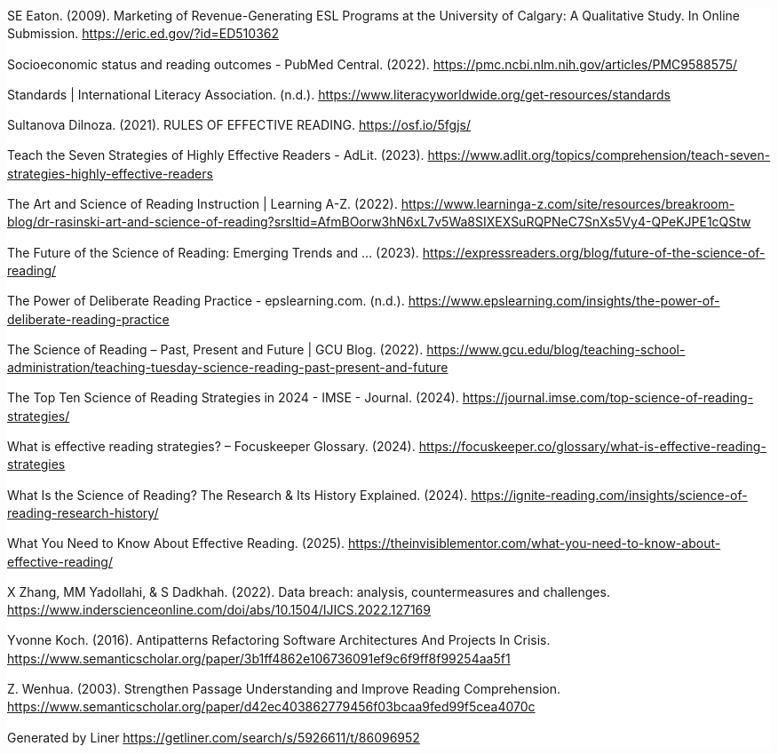 SE Eaton. (2009). Marketing of Revenue-Generating ESL Programs at the University of Calgary: A Qualitative Study. In Online Submission. https://eric.ed.gov/?id=ED510362

Socioeconomic status and reading outcomes - PubMed Central. (2022). https://pmc.ncbi.nlm.nih.gov/articles/PMC9588575/

Standards | International Literacy Association. (n.d.). https://www.literacyworldwide.org/get-resources/standards

Sultanova Dilnoza. (2021). RULES OF EFFECTIVE READING. https://osf.io/5fgjs/

Teach the Seven Strategies of Highly Effective Readers - AdLit. (2023). https://www.adlit.org/topics/comprehension/teach-seven-strategies-highly-effective-readers

The Art and Science of Reading Instruction | Learning A-Z. (2022). https://www.learninga-z.com/site/resources/breakroom-blog/dr-rasinski-art-and-science-of-reading?srsltid=AfmBOorw3hN6xL7v5Wa8SIXEXSuRQPNeC7SnXs5Vy4-QPeKJPE1cQStw

The Future of the Science of Reading: Emerging Trends and ... (2023). https://expressreaders.org/blog/future-of-the-science-of-reading/

The Power of Deliberate Reading Practice - epslearning.com. (n.d.). https://www.epslearning.com/insights/the-power-of-deliberate-reading-practice

The Science of Reading – Past, Present and Future | GCU Blog. (2022). https://www.gcu.edu/blog/teaching-school-administration/teaching-tuesday-science-reading-past-present-and-future

The Top Ten Science of Reading Strategies in 2024 - IMSE - Journal. (2024). https://journal.imse.com/top-science-of-reading-strategies/

What is effective reading strategies? – Focuskeeper Glossary. (2024). https://focuskeeper.co/glossary/what-is-effective-reading-strategies

What Is the Science of Reading? The Research & Its History Explained. (2024). https://ignite-reading.com/insights/science-of-reading-research-history/

What You Need to Know About Effective Reading. (2025). https://theinvisiblementor.com/what-you-need-to-know-about-effective-reading/

X Zhang, MM Yadollahi, & S Dadkhah. (2022). Data breach: analysis, countermeasures and challenges. https://www.inderscienceonline.com/doi/abs/10.1504/IJICS.2022.127169

Yvonne Koch. (2016). Antipatterns Refactoring Software Architectures And Projects In Crisis. https://www.semanticscholar.org/paper/3b1ff4862e106736091ef9c6f9ff8f99254aa5f1

Z. Wenhua. (2003). Strengthen Passage Understanding and Improve Reading Comprehension. https://www.semanticscholar.org/paper/d42ec403862779456f03bcaa9fed99f5cea4070c



Generated by Liner
https://getliner.com/search/s/5926611/t/86096952